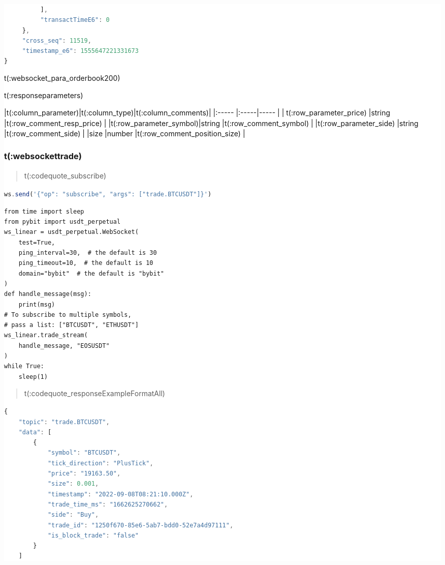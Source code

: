 ```javascript
          ],
          "transactTimeE6": 0
     },
     "cross_seq": 11519,
     "timestamp_e6": 1555647221331673
}
```

t(:websocket_para_orderbook200)


<p class="fake_header">t(:responseparameters)</p>
|t(:column_parameter)|t(:column_type)|t(:column_comments)|
|:----- |:-----|----- |
| t(:row_parameter_price) |string |t(:row_comment_resp_price) |
|t(:row_parameter_symbol)|string |t(:row_comment_symbol)    |
|t(:row_parameter_side) |string |t(:row_comment_side)  |
|size |number |t(:row_comment_position_size)  |


### t(:websockettrade)
> t(:codequote_subscribe)

```javascript
ws.send('{"op": "subscribe", "args": ["trade.BTCUSDT"]}')
```

```python--pybit
from time import sleep
from pybit import usdt_perpetual
ws_linear = usdt_perpetual.WebSocket(
    test=True,
    ping_interval=30,  # the default is 30
    ping_timeout=10,  # the default is 10
    domain="bybit"  # the default is "bybit"
)
def handle_message(msg):
    print(msg)
# To subscribe to multiple symbols,
# pass a list: ["BTCUSDT", "ETHUSDT"]
ws_linear.trade_stream(
    handle_message, "EOSUSDT"
)
while True:
    sleep(1)
```

> t(:codequote_responseExampleFormatAll)

```javascript
{
    "topic": "trade.BTCUSDT",
    "data": [
        {
            "symbol": "BTCUSDT",
            "tick_direction": "PlusTick",
            "price": "19163.50",
            "size": 0.001,
            "timestamp": "2022-09-08T08:21:10.000Z",
            "trade_time_ms": "1662625270662",
            "side": "Buy",
            "trade_id": "1250f670-85e6-5ab7-bdd0-52e7a4d97111",
            "is_block_trade": "false"
        }
    ]
```